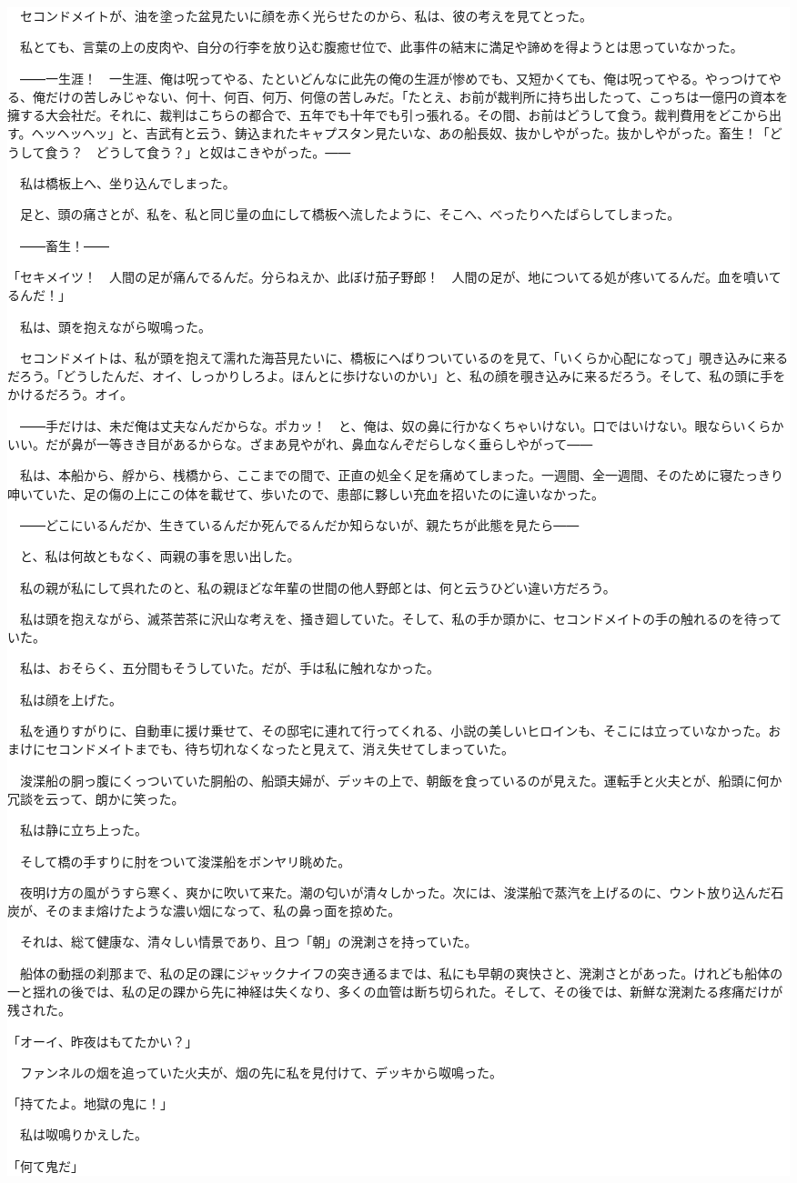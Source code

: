 　セコンドメイトが、油を塗った盆見たいに顔を赤く光らせたのから、私は、彼の考えを見てとった。

　私とても、言葉の上の皮肉や、自分の行李を放り込む腹癒せ位で、此事件の結末に満足や諦めを得ようとは思っていなかった。

　――一生涯！　一生涯、俺は呪ってやる、たといどんなに此先の俺の生涯が惨めでも、又短かくても、俺は呪ってやる。やっつけてやる、俺だけの苦しみじゃない、何十、何百、何万、何億の苦しみだ。「たとえ、お前が裁判所に持ち出したって、こっちは一億円の資本を擁する大会社だ。それに、裁判はこちらの都合で、五年でも十年でも引っ張れる。その間、お前はどうして食う。裁判費用をどこから出す。ヘッヘッヘッ」と、吉武有と云う、鋳込まれたキャプスタン見たいな、あの船長奴、抜かしやがった。抜かしやがった。畜生！「どうして食う？　どうして食う？」と奴はこきやがった。――

　私は橋板上へ、坐り込んでしまった。

　足と、頭の痛さとが、私を、私と同じ量の血にして橋板へ流したように、そこへ、べったりへたばらしてしまった。

　――畜生！――

「セキメイツ！　人間の足が痛んでるんだ。分らねえか、此ぼけ茄子野郎！　人間の足が、地についてる処が疼いてるんだ。血を噴いてるんだ！」

　私は、頭を抱えながら呶鳴った。

　セコンドメイトは、私が頭を抱えて濡れた海苔見たいに、橋板にへばりついているのを見て、「いくらか心配になって」覗き込みに来るだろう。「どうしたんだ、オイ、しっかりしろよ。ほんとに歩けないのかい」と、私の顔を覗き込みに来るだろう。そして、私の頭に手をかけるだろう。オイ。

　――手だけは、未だ俺は丈夫なんだからな。ポカッ！　と、俺は、奴の鼻に行かなくちゃいけない。口ではいけない。眼ならいくらかいい。だが鼻が一等きき目があるからな。ざまあ見やがれ、鼻血なんぞだらしなく垂らしやがって――

　私は、本船から、艀から、桟橋から、ここまでの間で、正直の処全く足を痛めてしまった。一週間、全一週間、そのために寝たっきり呻いていた、足の傷の上にこの体を載せて、歩いたので、患部に夥しい充血を招いたのに違いなかった。

　――どこにいるんだか、生きているんだか死んでるんだか知らないが、親たちが此態を見たら――

　と、私は何故ともなく、両親の事を思い出した。

　私の親が私にして呉れたのと、私の親ほどな年輩の世間の他人野郎とは、何と云うひどい違い方だろう。

　私は頭を抱えながら、滅茶苦茶に沢山な考えを、掻き廻していた。そして、私の手か頭かに、セコンドメイトの手の触れるのを待っていた。

　私は、おそらく、五分間もそうしていた。だが、手は私に触れなかった。

　私は顔を上げた。

　私を通りすがりに、自動車に援け乗せて、その邸宅に連れて行ってくれる、小説の美しいヒロインも、そこには立っていなかった。おまけにセコンドメイトまでも、待ち切れなくなったと見えて、消え失せてしまっていた。

　浚渫船の胴っ腹にくっついていた胴船の、船頭夫婦が、デッキの上で、朝飯を食っているのが見えた。運転手と火夫とが、船頭に何か冗談を云って、朗かに笑った。

　私は静に立ち上った。

　そして橋の手すりに肘をついて浚渫船をボンヤリ眺めた。

　夜明け方の風がうすら寒く、爽かに吹いて来た。潮の匂いが清々しかった。次には、浚渫船で蒸汽を上げるのに、ウント放り込んだ石炭が、そのまま熔けたような濃い烟になって、私の鼻っ面を掠めた。

　それは、総て健康な、清々しい情景であり、且つ「朝」の溌溂さを持っていた。

　船体の動揺の刹那まで、私の足の踝にジャックナイフの突き通るまでは、私にも早朝の爽快さと、溌溂さとがあった。けれども船体の一と揺れの後では、私の足の踝から先に神経は失くなり、多くの血管は断ち切られた。そして、その後では、新鮮な溌溂たる疼痛だけが残された。

「オーイ、昨夜はもてたかい？」

　ファンネルの烟を追っていた火夫が、烟の先に私を見付けて、デッキから呶鳴った。

「持てたよ。地獄の鬼に！」

　私は呶鳴りかえした。

「何て鬼だ」
